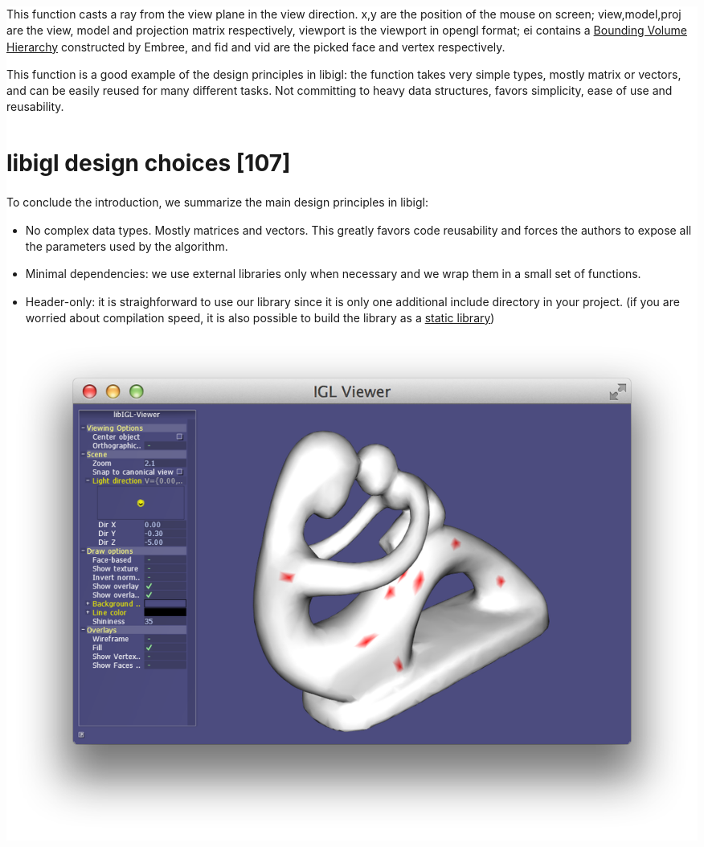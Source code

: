 This function casts a ray from the view plane in the view direction. x,y are the position of the mouse on screen; view,model,proj are the view, model and projection matrix respectively, viewport is the viewport in opengl format; ei contains a [Bounding Volume Hierarchy](http://en.wikipedia.org/wiki/Bounding_volume_hierarchy) constructed by Embree, and fid and vid are the picked face and vertex respectively.

This function is a good example of the design principles in libigl: the function takes very simple types, mostly matrix or vectors, and can be easily reused for many different tasks.
Not committing to heavy data structures, favors simplicity, ease of use and reusability.

# libigl design choices [107]

To conclude the introduction, we summarize the main design principles in libigl:

* No complex data types. Mostly matrices and vectors. This greatly favors code reusability and forces the authors to expose all the parameters used by the algorithm.  

* Minimal dependencies: we use external libraries only when necessary and we wrap them in a small set of functions.

* Header-only: it is straighforward to use our library since it is only one additional include directory in your project. (if you are worried about compilation speed, it is also possible to build the library as a [static library](../build/))

![([Example 106](106_Picking/main.cpp)) Picking via ray casting. The selected vertices are colored in red.](images/106_Picking.png)
